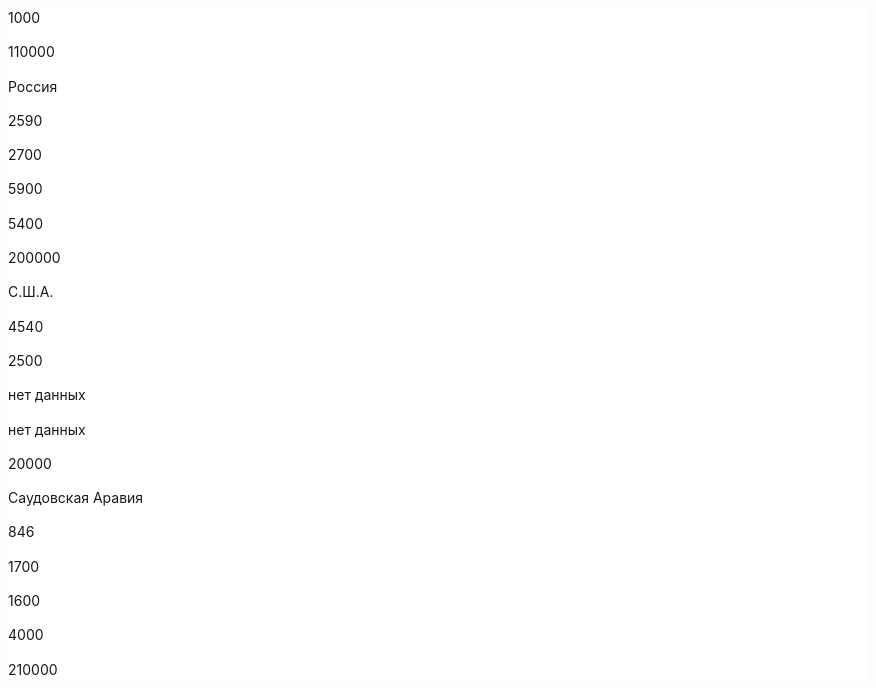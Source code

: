 
1000


110000






Россия


2590


2700


5900


5400


200000






С.Ш.А.


4540


2500


нет данных


нет данных


20000






Саудовская Аравия


846


1700


1600


4000


210000




